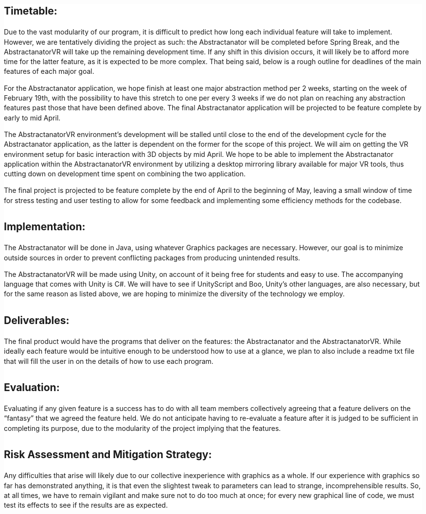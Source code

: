 ## Timetable:
Due to the vast modularity of our program, it is difficult to predict how long each individual feature will take to implement. However, we are tentatively dividing the project as such: the Abstractanator will be completed before Spring Break, and the AbstractanatorVR will take up the remaining development time. If any shift in this division occurs, it will likely be to afford more time for the latter feature, as it is expected to be more complex. That being said, below is a rough outline for deadlines of the main features of each major goal.

For the Abstractanator application, we hope finish at least one major abstraction method per 2 weeks, starting on the week of February 19th, with the possibility to have this stretch to one per every 3 weeks if we do not plan on reaching any abstraction features past those that have been defined above. The final Abstractanator application will be projected to be feature complete by early to mid April.

The AbstractanatorVR environment’s development will be stalled until close to the end of the development cycle for the Abstractanator application, as the latter is dependent on the former for the scope of this project. We will aim on getting the VR environment setup for basic interaction with 3D objects by mid April. We hope to be able to implement the Abstractanator application within the AbstractanatorVR environment by utilizing a desktop mirroring library available for major VR tools, thus cutting down on development time spent on combining the two application.

The final project is projected to be feature complete by the end of April to the beginning of May, leaving a small window of time for stress testing and user testing to allow for some feedback and implementing some efficiency methods for the codebase.

## Implementation:
The Abstractanator will be done in Java, using whatever Graphics packages are necessary. However, our goal is to minimize outside sources in order to prevent conflicting packages from producing unintended results.

The AbstractanatorVR will be made using Unity, on account of it being free for students and easy to use. The accompanying language that comes with Unity is C#. We will have to see if UnityScript and Boo, Unity’s other languages, are also necessary, but for the same reason as listed above, we are hoping to minimize the diversity of the technology we employ.

## Deliverables:
The final product would have the programs that deliver on the features: the Abstractanator and the AbstractanatorVR. While ideally each feature would be intuitive enough to be understood how to use at a glance, we plan to also include a readme txt file that will fill the user in on the details of how to use each program.

## Evaluation:
Evaluating if any given feature is a success has to do with all team members collectively agreeing that a feature delivers on the “fantasy” that we agreed the feature held. We do not anticipate having to re-evaluate a feature after it is judged to be sufficient in completing its purpose, due to the modularity of the project implying that the features.

## Risk Assessment and Mitigation Strategy:
Any difficulties that arise will likely due to our collective inexperience with graphics as a whole. If our experience with graphics so far has demonstrated anything, it is that even the slightest tweak to parameters can lead to strange, incomprehensible results. So, at all times, we have to remain vigilant and make sure not to do too much at once; for every new graphical line of code, we must test its effects to see if the results are as expected.
